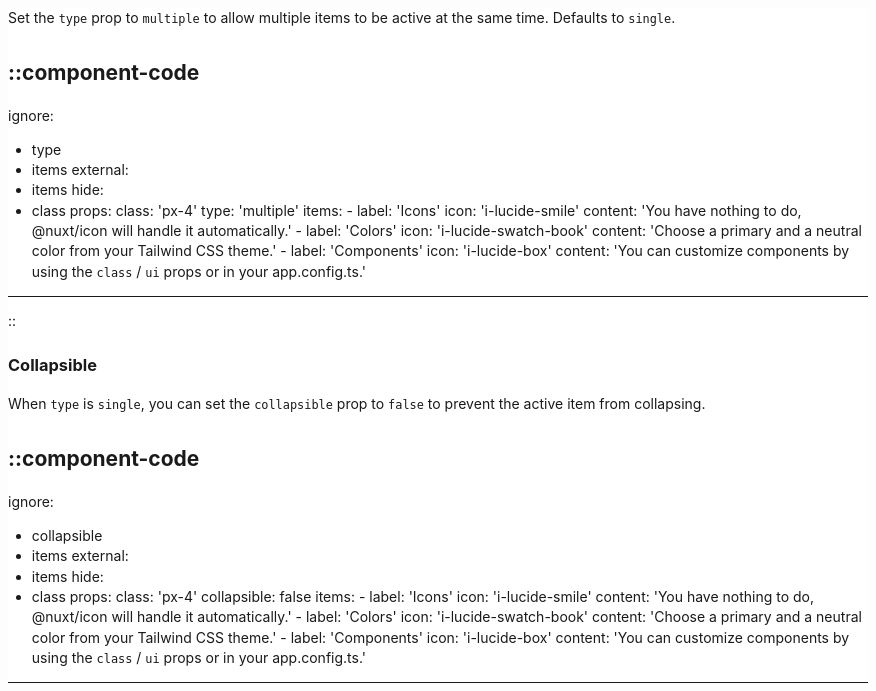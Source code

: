 Set the `type` prop to `multiple` to allow multiple items to be active at the same time. Defaults to `single`.

## ::component-code

ignore:

- type
- items
  external:
- items
  hide:
- class
  props:
  class: 'px-4'
  type: 'multiple'
  items: - label: 'Icons'
  icon: 'i-lucide-smile'
  content: 'You have nothing to do, @nuxt/icon will handle it automatically.' - label: 'Colors'
  icon: 'i-lucide-swatch-book'
  content: 'Choose a primary and a neutral color from your Tailwind CSS theme.' - label: 'Components'
  icon: 'i-lucide-box'
  content: 'You can customize components by using the `class` / `ui` props or in your app.config.ts.'

---

::

### Collapsible

When `type` is `single`, you can set the `collapsible` prop to `false` to prevent the active item from collapsing.

## ::component-code

ignore:

- collapsible
- items
  external:
- items
  hide:
- class
  props:
  class: 'px-4'
  collapsible: false
  items: - label: 'Icons'
  icon: 'i-lucide-smile'
  content: 'You have nothing to do, @nuxt/icon will handle it automatically.' - label: 'Colors'
  icon: 'i-lucide-swatch-book'
  content: 'Choose a primary and a neutral color from your Tailwind CSS theme.' - label: 'Components'
  icon: 'i-lucide-box'
  content: 'You can customize components by using the `class` / `ui` props or in your app.config.ts.'

---